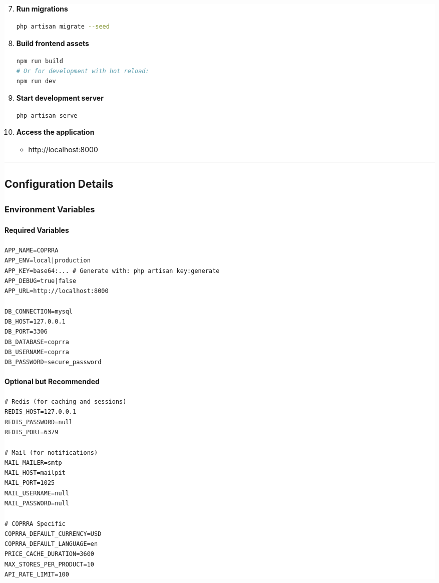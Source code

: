 7. **Run migrations**
   ```bash
   php artisan migrate --seed
   ```

8. **Build frontend assets**
   ```bash
   npm run build
   # Or for development with hot reload:
   npm run dev
   ```

9. **Start development server**
   ```bash
   php artisan serve
   ```

10. **Access the application**
    - http://localhost:8000

---

## Configuration Details

### Environment Variables

#### Required Variables
```env
APP_NAME=COPRRA
APP_ENV=local|production
APP_KEY=base64:... # Generate with: php artisan key:generate
APP_DEBUG=true|false
APP_URL=http://localhost:8000

DB_CONNECTION=mysql
DB_HOST=127.0.0.1
DB_PORT=3306
DB_DATABASE=coprra
DB_USERNAME=coprra
DB_PASSWORD=secure_password
```

#### Optional but Recommended
```env
# Redis (for caching and sessions)
REDIS_HOST=127.0.0.1
REDIS_PASSWORD=null
REDIS_PORT=6379

# Mail (for notifications)
MAIL_MAILER=smtp
MAIL_HOST=mailpit
MAIL_PORT=1025
MAIL_USERNAME=null
MAIL_PASSWORD=null

# COPRRA Specific
COPRRA_DEFAULT_CURRENCY=USD
COPRRA_DEFAULT_LANGUAGE=en
PRICE_CACHE_DURATION=3600
MAX_STORES_PER_PRODUCT=10
API_RATE_LIMIT=100
```
